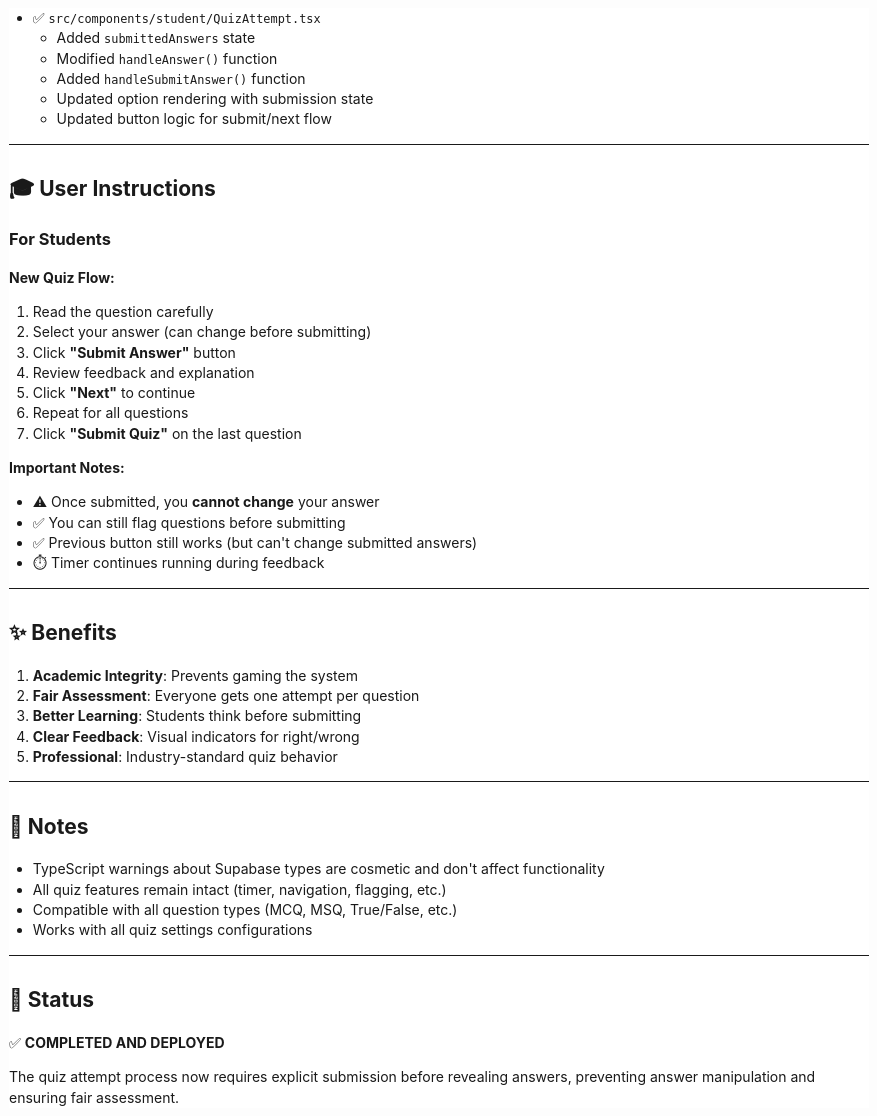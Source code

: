 - ✅ `src/components/student/QuizAttempt.tsx`
  - Added `submittedAnswers` state
  - Modified `handleAnswer()` function
  - Added `handleSubmitAnswer()` function
  - Updated option rendering with submission state
  - Updated button logic for submit/next flow

---

## 🎓 User Instructions

### For Students

**New Quiz Flow:**
1. Read the question carefully
2. Select your answer (can change before submitting)
3. Click **"Submit Answer"** button
4. Review feedback and explanation
5. Click **"Next"** to continue
6. Repeat for all questions
7. Click **"Submit Quiz"** on the last question

**Important Notes:**
- ⚠️ Once submitted, you **cannot change** your answer
- ✅ You can still flag questions before submitting
- ✅ Previous button still works (but can't change submitted answers)
- ⏱️ Timer continues running during feedback

---

## ✨ Benefits

1. **Academic Integrity**: Prevents gaming the system
2. **Fair Assessment**: Everyone gets one attempt per question
3. **Better Learning**: Students think before submitting
4. **Clear Feedback**: Visual indicators for right/wrong
5. **Professional**: Industry-standard quiz behavior

---

## 📝 Notes

- TypeScript warnings about Supabase types are cosmetic and don't affect functionality
- All quiz features remain intact (timer, navigation, flagging, etc.)
- Compatible with all question types (MCQ, MSQ, True/False, etc.)
- Works with all quiz settings configurations

---

## 🎉 Status

✅ **COMPLETED AND DEPLOYED**

The quiz attempt process now requires explicit submission before revealing answers, preventing answer manipulation and ensuring fair assessment.

